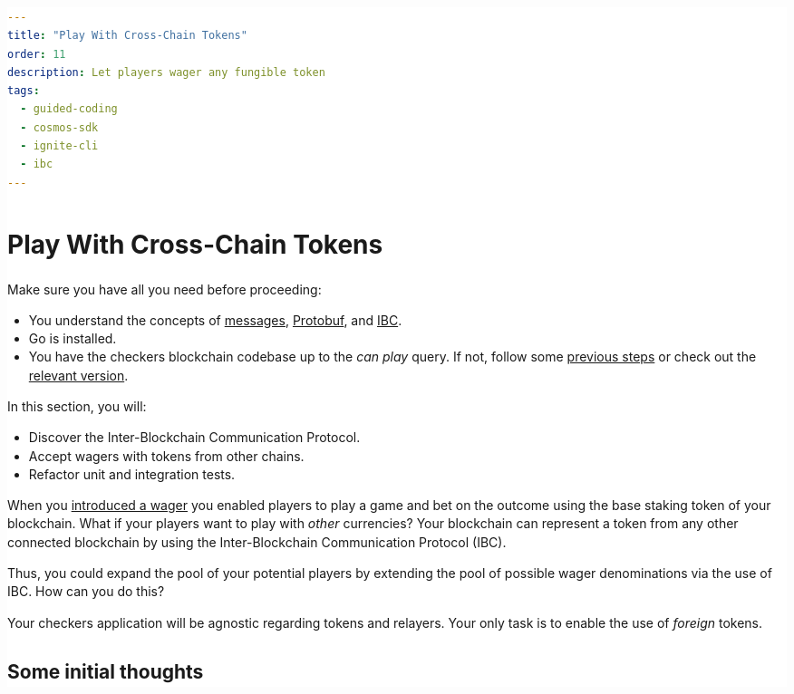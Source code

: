 ```yaml
---
title: "Play With Cross-Chain Tokens"
order: 11
description: Let players wager any fungible token
tags:
  - guided-coding
  - cosmos-sdk
  - ignite-cli
  - ibc
---
```


# Play With Cross-Chain Tokens

<HighlightBox type="prerequisite">

Make sure you have all you need before proceeding:

* You understand the concepts of [messages](/academy/2-cosmos-concepts/4-messages.md), [Protobuf](/academy/2-cosmos-concepts/6-protobuf.md), and [IBC](/academy/3-ibc/1-what-is-ibc.md).
* Go is installed.
* You have the checkers blockchain codebase up to the _can play_ query. If not, follow some [previous steps](/hands-on-exercise/2-ignite-cli-adv/9-can-play.md) or check out the [relevant version](https://github.com/cosmos/b9-checkers-academy-draft/tree/can-play-move-handler).

</HighlightBox>

<HighlightBox type="learning">

In this section, you will:

* Discover the Inter-Blockchain Communication Protocol.
* Accept wagers with tokens from other chains.
* Refactor unit and integration tests.

</HighlightBox>

When you [introduced a wager](/hands-on-exercise/2-ignite-cli-adv/5-game-wager.md) you enabled players to play a game and bet on the outcome using the base staking token of your blockchain. What if your players want to play with _other_ currencies? Your blockchain can represent a token from any other connected blockchain by using the Inter-Blockchain Communication Protocol (IBC).

Thus, you could expand the pool of your potential players by extending the pool of possible wager denominations via the use of IBC. How can you do this?

<HighlightBox type="info">

Your checkers application will be agnostic regarding tokens and relayers. Your only task is to enable the use of _foreign_ tokens.

</HighlightBox>

## Some initial thoughts
